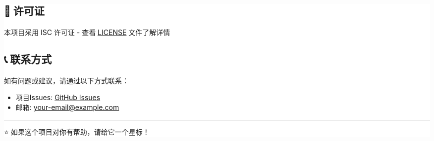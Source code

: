 ## 📄 许可证

本项目采用 ISC 许可证 - 查看 [LICENSE](LICENSE) 文件了解详情

## 📞 联系方式

如有问题或建议，请通过以下方式联系：

- 项目Issues: [GitHub Issues](https://github.com/your-repo/issues)
- 邮箱: your-email@example.com

---

⭐ 如果这个项目对你有帮助，请给它一个星标！
